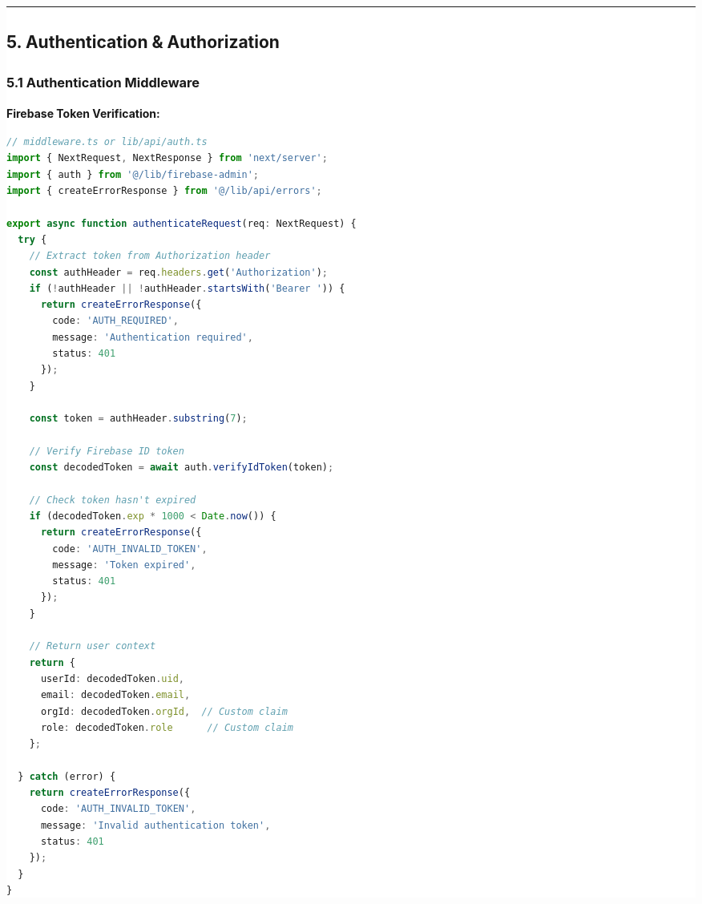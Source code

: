 
---

## 5. Authentication & Authorization

### 5.1 Authentication Middleware

**Firebase Token Verification:**
```typescript
// middleware.ts or lib/api/auth.ts
import { NextRequest, NextResponse } from 'next/server';
import { auth } from '@/lib/firebase-admin';
import { createErrorResponse } from '@/lib/api/errors';

export async function authenticateRequest(req: NextRequest) {
  try {
    // Extract token from Authorization header
    const authHeader = req.headers.get('Authorization');
    if (!authHeader || !authHeader.startsWith('Bearer ')) {
      return createErrorResponse({
        code: 'AUTH_REQUIRED',
        message: 'Authentication required',
        status: 401
      });
    }
    
    const token = authHeader.substring(7);
    
    // Verify Firebase ID token
    const decodedToken = await auth.verifyIdToken(token);
    
    // Check token hasn't expired
    if (decodedToken.exp * 1000 < Date.now()) {
      return createErrorResponse({
        code: 'AUTH_INVALID_TOKEN',
        message: 'Token expired',
        status: 401
      });
    }
    
    // Return user context
    return {
      userId: decodedToken.uid,
      email: decodedToken.email,
      orgId: decodedToken.orgId,  // Custom claim
      role: decodedToken.role      // Custom claim
    };
    
  } catch (error) {
    return createErrorResponse({
      code: 'AUTH_INVALID_TOKEN',
      message: 'Invalid authentication token',
      status: 401
    });
  }
}
```
